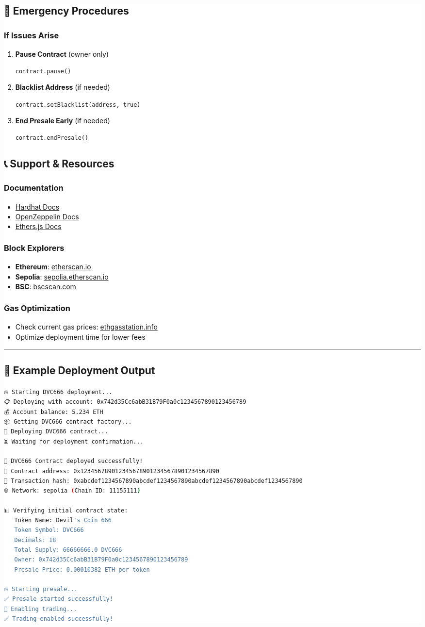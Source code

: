 ## 🚨 Emergency Procedures

### If Issues Arise

1. **Pause Contract** (owner only)
   ```solidity
   contract.pause()
   ```

2. **Blacklist Address** (if needed)
   ```solidity
   contract.setBlacklist(address, true)
   ```

3. **End Presale Early** (if needed)
   ```solidity
   contract.endPresale()
   ```

## 📞 Support & Resources

### Documentation
- [Hardhat Docs](https://hardhat.org/docs)
- [OpenZeppelin Docs](https://docs.openzeppelin.com/)
- [Ethers.js Docs](https://docs.ethers.io/)

### Block Explorers
- **Ethereum**: [etherscan.io](https://etherscan.io)
- **Sepolia**: [sepolia.etherscan.io](https://sepolia.etherscan.io)
- **BSC**: [bscscan.com](https://bscscan.com)

### Gas Optimization
- Check current gas prices: [ethgasstation.info](https://ethgasstation.info)
- Optimize deployment time for lower fees

---

## 🎯 Example Deployment Output

```bash
🔥 Starting DVC666 deployment...
📋 Deploying with account: 0x742d35Cc6abB31B79F0a0c1234567890123456789
💰 Account balance: 5.234 ETH
📦 Getting DVC666 contract factory...
🚀 Deploying DVC666 contract...
⏳ Waiting for deployment confirmation...

🎉 DVC666 Contract deployed successfully!
📍 Contract address: 0x1234567890123456789012345678901234567890
🔗 Transaction hash: 0xabcdef1234567890abcdef1234567890abcdef1234567890abcdef1234567890
🌐 Network: sepolia (Chain ID: 11155111)

📊 Verifying initial contract state:
   Token Name: Devil's Coin 666
   Token Symbol: DVC666
   Decimals: 18
   Total Supply: 66666666.0 DVC666
   Owner: 0x742d35Cc6abB31B79F0a0c1234567890123456789
   Presale Price: 0.00010382 ETH per token

🔥 Starting presale...
✅ Presale started successfully!
🔄 Enabling trading...
✅ Trading enabled successfully!
```